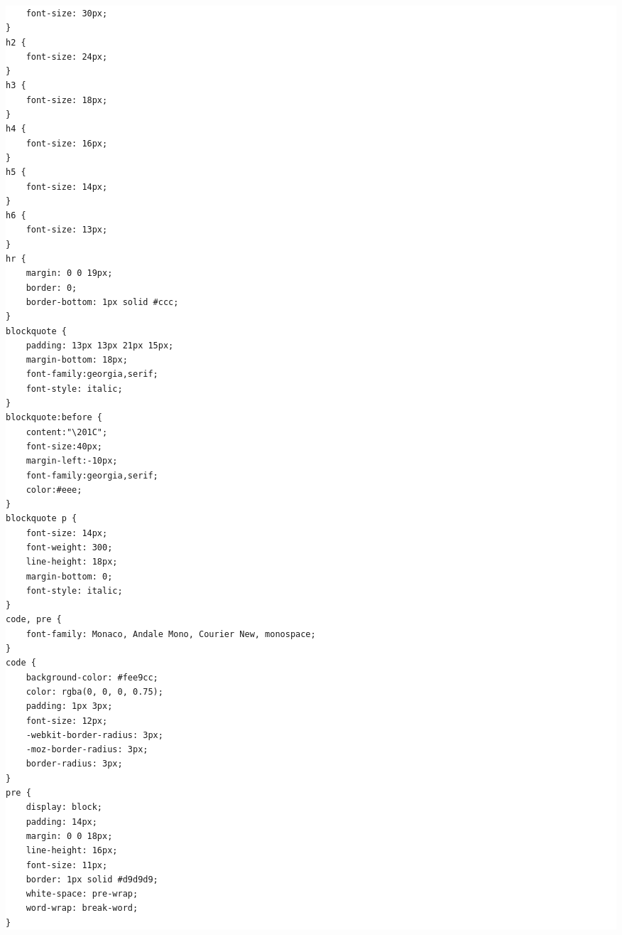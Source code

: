         font-size: 30px;
    }
    h2 {
        font-size: 24px;
    }
    h3 {
        font-size: 18px;
    }
    h4 {
        font-size: 16px;
    }
    h5 {
        font-size: 14px;
    }
    h6 {
        font-size: 13px;
    }
    hr {
        margin: 0 0 19px;
        border: 0;
        border-bottom: 1px solid #ccc;
    }
    blockquote {
        padding: 13px 13px 21px 15px;
        margin-bottom: 18px;
        font-family:georgia,serif;
        font-style: italic;
    }
    blockquote:before {
        content:"\201C";
        font-size:40px;
        margin-left:-10px;
        font-family:georgia,serif;
        color:#eee;
    }
    blockquote p {
        font-size: 14px;
        font-weight: 300;
        line-height: 18px;
        margin-bottom: 0;
        font-style: italic;
    }
    code, pre {
        font-family: Monaco, Andale Mono, Courier New, monospace;
    }
    code {
        background-color: #fee9cc;
        color: rgba(0, 0, 0, 0.75);
        padding: 1px 3px;
        font-size: 12px;
        -webkit-border-radius: 3px;
        -moz-border-radius: 3px;
        border-radius: 3px;
    }
    pre {
        display: block;
        padding: 14px;
        margin: 0 0 18px;
        line-height: 16px;
        font-size: 11px;
        border: 1px solid #d9d9d9;
        white-space: pre-wrap;
        word-wrap: break-word;
    }
